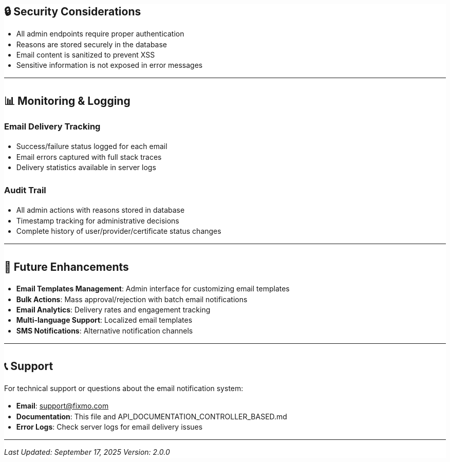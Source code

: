 
## 🔒 Security Considerations

- All admin endpoints require proper authentication
- Reasons are stored securely in the database
- Email content is sanitized to prevent XSS
- Sensitive information is not exposed in error messages

---

## 📊 Monitoring & Logging

### Email Delivery Tracking
- Success/failure status logged for each email
- Email errors captured with full stack traces
- Delivery statistics available in server logs

### Audit Trail
- All admin actions with reasons stored in database
- Timestamp tracking for administrative decisions
- Complete history of user/provider/certificate status changes

---

## 🎯 Future Enhancements

- **Email Templates Management**: Admin interface for customizing email templates
- **Bulk Actions**: Mass approval/rejection with batch email notifications
- **Email Analytics**: Delivery rates and engagement tracking
- **Multi-language Support**: Localized email templates
- **SMS Notifications**: Alternative notification channels

---

## 📞 Support

For technical support or questions about the email notification system:
- **Email**: support@fixmo.com
- **Documentation**: This file and API_DOCUMENTATION_CONTROLLER_BASED.md
- **Error Logs**: Check server logs for email delivery issues

---

*Last Updated: September 17, 2025*
*Version: 2.0.0*
